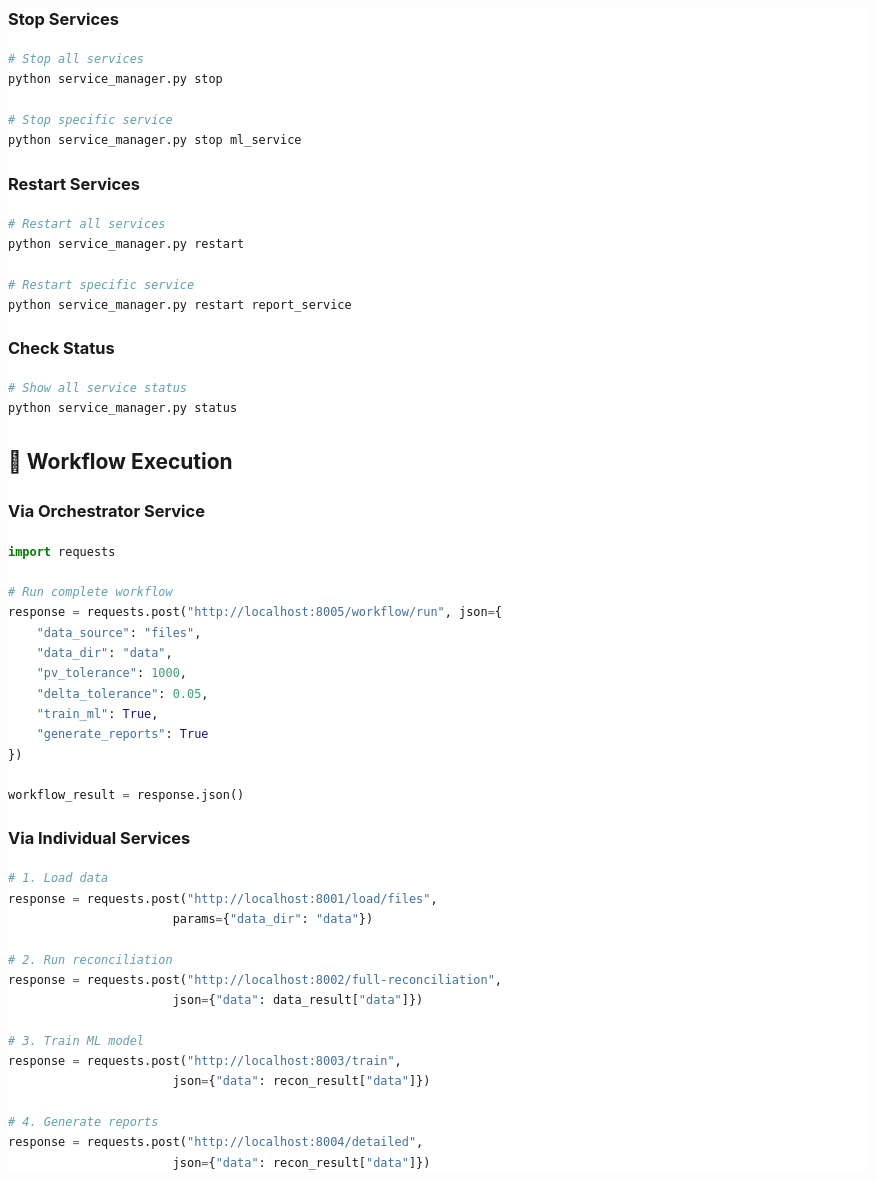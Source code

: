 ### Stop Services
```bash
# Stop all services
python service_manager.py stop

# Stop specific service
python service_manager.py stop ml_service
```

### Restart Services
```bash
# Restart all services
python service_manager.py restart

# Restart specific service
python service_manager.py restart report_service
```

### Check Status
```bash
# Show all service status
python service_manager.py status
```

## 🔄 Workflow Execution

### Via Orchestrator Service
```python
import requests

# Run complete workflow
response = requests.post("http://localhost:8005/workflow/run", json={
    "data_source": "files",
    "data_dir": "data",
    "pv_tolerance": 1000,
    "delta_tolerance": 0.05,
    "train_ml": True,
    "generate_reports": True
})

workflow_result = response.json()
```

### Via Individual Services
```python
# 1. Load data
response = requests.post("http://localhost:8001/load/files", 
                       params={"data_dir": "data"})

# 2. Run reconciliation
response = requests.post("http://localhost:8002/full-reconciliation",
                       json={"data": data_result["data"]})

# 3. Train ML model
response = requests.post("http://localhost:8003/train",
                       json={"data": recon_result["data"]})

# 4. Generate reports
response = requests.post("http://localhost:8004/detailed",
                       json={"data": recon_result["data"]})
```
